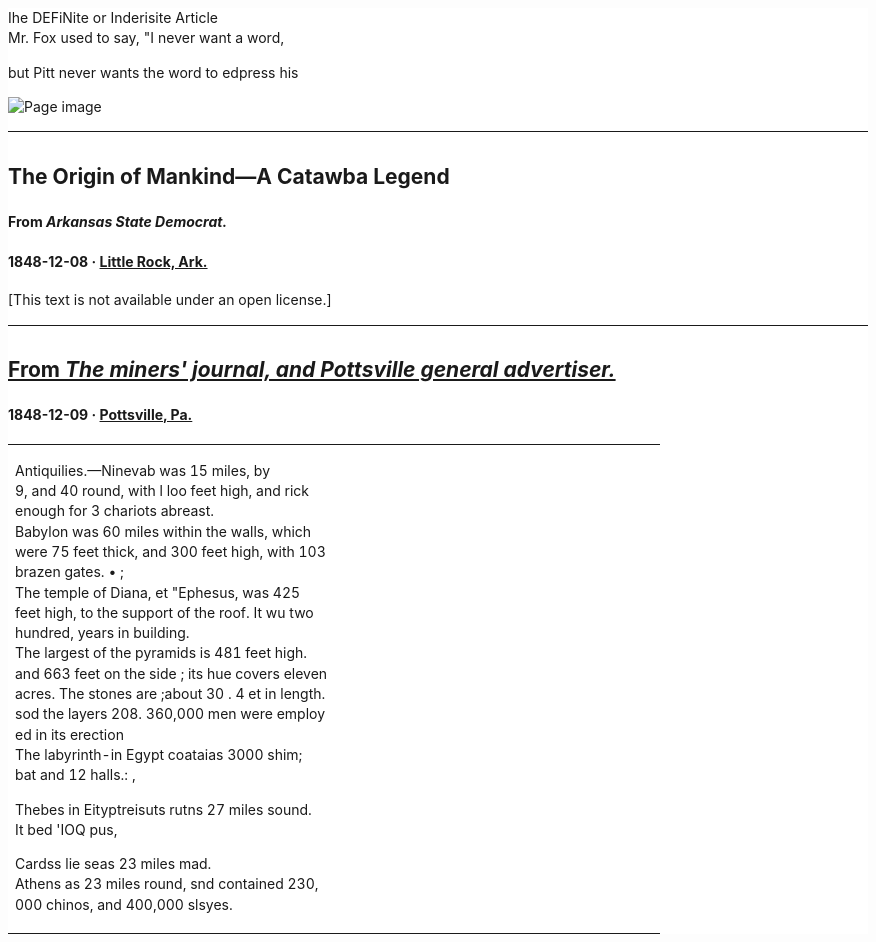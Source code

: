 Ihe DEFiNite or Inderisite Article­  
Mr. Fox used to say, &quot;I never want a word,  
  
but Pitt never wants the word to edpress his
</td><td style="width: 50%; max-height: 75%; margin: auto; display: block;">
<img alt="Page image" src="https://tile.loc.gov/image-services/iiif/service:ndnp:vtu:batch_vtu_irasburg_ver01:data:sn84023643:0028077778A:1848120501:0634/pct:2.012531,40.047323,26.011012,1.685892/!600,600/0/default.jpg"/>
</td>
</tr></table>

---

## The Origin of Mankind—A Catawba Legend

#### From _Arkansas State Democrat._

#### 1848-12-08 &middot; [Little Rock, Ark.](http://dbpedia.org/resource/Little_Rock%2C_Arkansas)

[This text is not available under an open license.]

---

## [From _The miners' journal, and Pottsville general advertiser._](https://panewsarchive.psu.edu/lccn/sn84026251/1848-12-09/ed-1/seq-1/)

#### 1848-12-09 &middot; [Pottsville, Pa.](http://dbpedia.org/resource/Pottsville%2C_Pennsylvania)

<table style="width: 100%;"><tr><td style="width: 50%">

Antiquilies.—Ninevab was 15 miles, by  
9, and 40 round, with l loo feet high, and rick  
enough for 3 chariots abreast.  
Babylon was 60 miles within the walls, which  
were 75 feet thick, and 300 feet high, with 103  
brazen gates. • ;  
The temple of Diana, et &quot;Ephesus, was 425  
feet high, to the support of the roof. It wu two  
hundred, years in building.  
The largest of the pyramids is 481 feet high.  
and 663 feet on the side ; its hue covers eleven  
acres. The stones are ;about 30 . 4 et in length.  
sod the layers 208. 360,000 men were employ­  
ed in its erection  
The labyrinth-in Egypt coataias 3000 shim;  
bat and 12 halls.: ,  
  
Thebes in Eityptreisuts rutns 27 miles sound.  
It bed &#x27;IOQ pus,  
  
Cardss lie seas 23 miles mad.  
Athens as 23 miles round, snd contained 230,  
000 chinos, and 400,000 slsyes.  
  